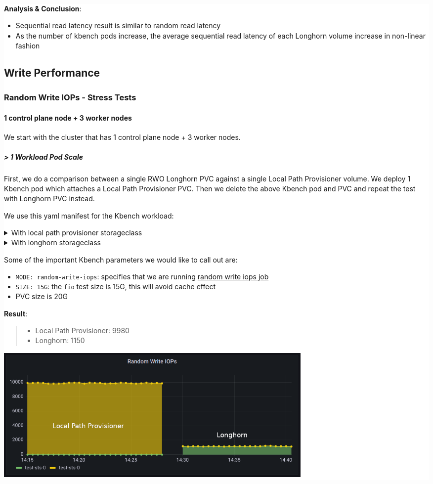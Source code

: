 **Analysis & Conclusion**:
* Sequential read latency result is similar to random read latency
* As the number of kbench pods increase, the average sequential read latency of each Longhorn volume increase in non-linear fashion


## Write Performance

### Random Write IOPs - Stress Tests
#### 1 control plane node + 3 worker nodes

We start with the cluster that has 1 control plane node + 3 worker nodes.

##### > 1 Workload Pod Scale

First, we do a comparison between a single RWO Longhorn PVC against a single Local Path Provisioner volume.
We deploy 1 Kbench pod which attaches a Local Path Provisioner PVC.
Then we delete the above Kbench pod and PVC and repeat the test with Longhorn PVC instead.

We use this yaml manifest for the Kbench workload:
<details><summary>With local path provisioner storageclass</summary></details>

<details><summary>With longhorn storageclass</summary></details>

Some of the important Kbench parameters we would like to call out are:
* `MODE: random-write-iops`: specifies that we are running [random write iops job](https://github.com/longhorn/kbench/blob/main/fio/iops-random-write.fio)
* `SIZE: 15G`: the `fio` test size is 15G, this will avoid cache effect
* PVC size is 20G

**Result**:
> * Local Path Provisioner: 9980
> * Longhorn: 1150

<img src="assets/medium-node-spec/write-performance/random-write-iops-local-path-vs-longhorn.png" alt="drawing" style="width:600px;"/>

